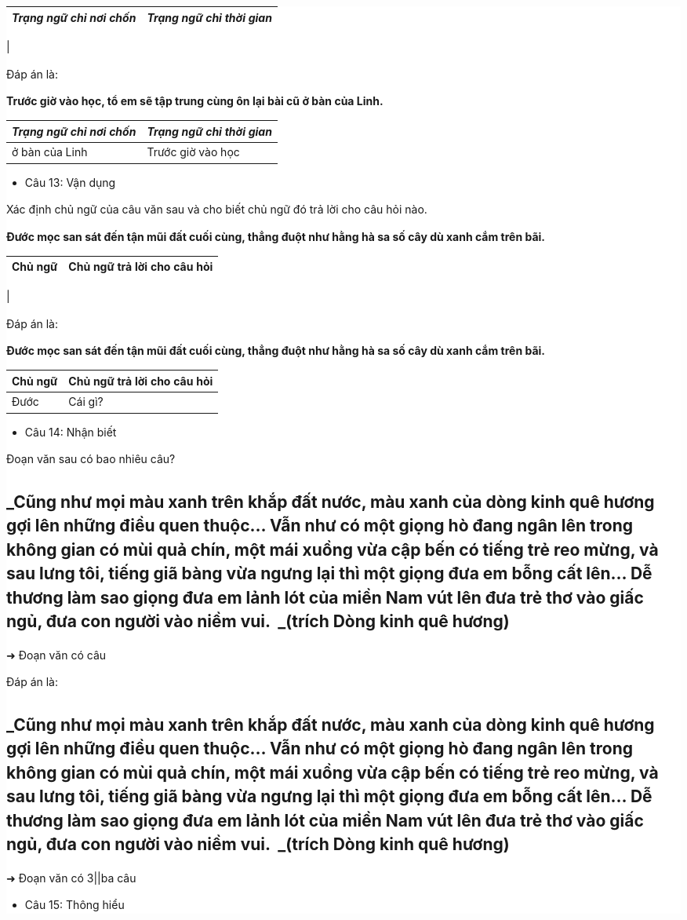 _Trạng ngữ chỉ nơi chốn_|  _Trạng ngữ chỉ thời gian_  
---|---  
|   
  
Đáp án là:

**Trước giờ vào học, tổ em sẽ tập trung cùng ôn lại bài cũ ở bàn của Linh.**

_Trạng ngữ chỉ nơi chốn_|  _Trạng ngữ chỉ thời gian_  
---|---  
ở bàn của Linh| Trước giờ vào học  
  
* Câu 13:  Vận dụng

Xác định chủ ngữ của câu văn sau và cho biết chủ ngữ đó trả lời cho câu hỏi nào.

**Đước mọc san sát đến tận mũi đất cuối cùng, thẳng đuột như hằng hà sa số cây dù xanh cắm trên bãi.**

Chủ ngữ| Chủ ngữ trả lời cho câu hỏi  
---|---  
|   
  
Đáp án là:

**Đước mọc san sát đến tận mũi đất cuối cùng, thẳng đuột như hằng hà sa số cây dù xanh cắm trên bãi.**

Chủ ngữ| Chủ ngữ trả lời cho câu hỏi  
---|---  
Đước| Cái gì?||Cái gì  
  
* Câu 14:  Nhận biết

Đoạn văn sau có bao nhiêu câu?

_Cũng như mọi màu xanh trên khắp đất nước, màu xanh của dòng kinh quê hương gợi lên những điều quen thuộc… Vẫn như có một giọng hò đang ngân lên trong không gian có mùi quả chín, một mái xuồng vừa cập bến có tiếng trẻ reo mừng, và sau lưng tôi, tiếng giã bàng vừa ngưng lại thì một giọng đưa em bỗng cất lên… Dễ thương làm sao giọng đưa em lảnh lót của miền Nam vút lên đưa trẻ thơ vào giấc ngủ, đưa con người vào niềm vui.  _(trích Dòng kinh quê hương)  
---  
  
➜ Đoạn văn có  câu

Đáp án là:

_Cũng như mọi màu xanh trên khắp đất nước, màu xanh của dòng kinh quê hương gợi lên những điều quen thuộc… Vẫn như có một giọng hò đang ngân lên trong không gian có mùi quả chín, một mái xuồng vừa cập bến có tiếng trẻ reo mừng, và sau lưng tôi, tiếng giã bàng vừa ngưng lại thì một giọng đưa em bỗng cất lên… Dễ thương làm sao giọng đưa em lảnh lót của miền Nam vút lên đưa trẻ thơ vào giấc ngủ, đưa con người vào niềm vui.  _(trích Dòng kinh quê hương)  
---  
  
➜ Đoạn văn có 3||ba câu

* Câu 15:  Thông hiểu
